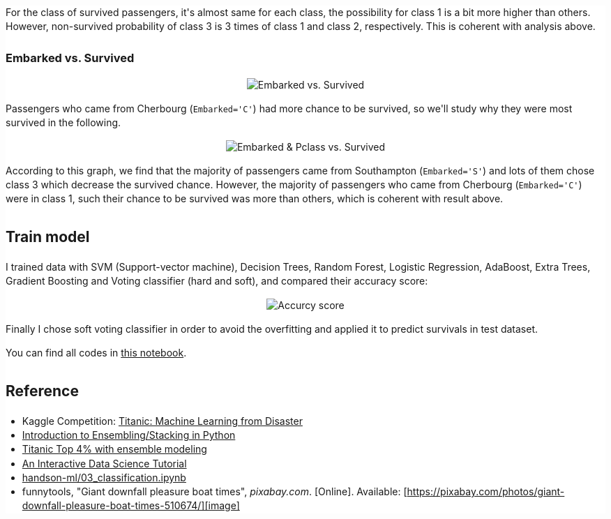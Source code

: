For the class of survived passengers, it's almost same for each class, the
possibility for class 1 is a bit more higher than others. However, non-survived
probability of class 3 is 3 times of class 1 and class 2, respectively. This is
coherent with analysis above.

### Embarked vs. Survived

<p align="center">
  <img alt="Embarked vs. Survived"
  src="{{ site.baseurl }}/images/20190507-embarked-survived.png"/>
</p>

Passengers who came from Cherbourg (`Embarked='C'`) had more chance to be
survived, so we'll study why they were most survived in the following.

<p align="center">
  <img alt="Embarked & Pclass vs. Survived"
  src="{{ site.baseurl }}/images/20190507-embarked-pclass-survived.png"/>
</p>

According to this graph, we find that the majority of passengers came from
Southampton (`Embarked='S'`) and lots of them chose class 3 which decrease the
survived chance. However, the majority of passengers who came from Cherbourg
(`Embarked='C'`) were in class 1, such their chance to be survived was more
than others, which is coherent with result above.

## Train model
I trained data with SVM (Support-vector machine), Decision Trees, Random
Forest, Logistic Regression, AdaBoost, Extra Trees, Gradient Boosting and
Voting classifier (hard and soft), and compared their accuracy score:

<p align="center">
  <img alt="Accurcy score"
  src="{{ site.baseurl }}/images/20190507-accuracy-score.png"/>
</p>

Finally I chose soft voting classifier in order to avoid the overfitting and
applied it to predict survivals in test dataset.

You can find all codes in [this notebook][notebook].

## Reference
- Kaggle Competition: [Titanic: Machine Learning from Disaster][kaggle titanic]
- [Introduction to Ensembling/Stacking in Python][r1]
- [Titanic Top 4% with ensemble modeling][r2]
- [An Interactive Data Science Tutorial][r3]
- [handson-ml/03_classification.ipynb][r4]
- funnytools, "Giant downfall pleasure boat times", _pixabay.com_. [Online]. Available: [https://pixabay.com/photos/giant-downfall-pleasure-boat-times-510674/][image]

[notebook]: https://github.com/jingwen-z/python-playground/blob/master/analysis/Titanic%20ML%20from%20Disaster/titanic_classification.ipynb
[kaggle titanic]: https://www.kaggle.com/c/titanic/overview
[r1]: https://www.kaggle.com/arthurtok/introduction-to-ensembling-stacking-in-python
[r2]: https://www.kaggle.com/yassineghouzam/titanic-top-4-with-ensemble-modeling
[r3]: https://www.kaggle.com/helgejo/an-interactive-data-science-tutorial
[r4]: https://github.com/ageron/handson-ml/blob/master/03_classification.ipynb
[image]: https://pixabay.com/photos/giant-downfall-pleasure-boat-times-510674/